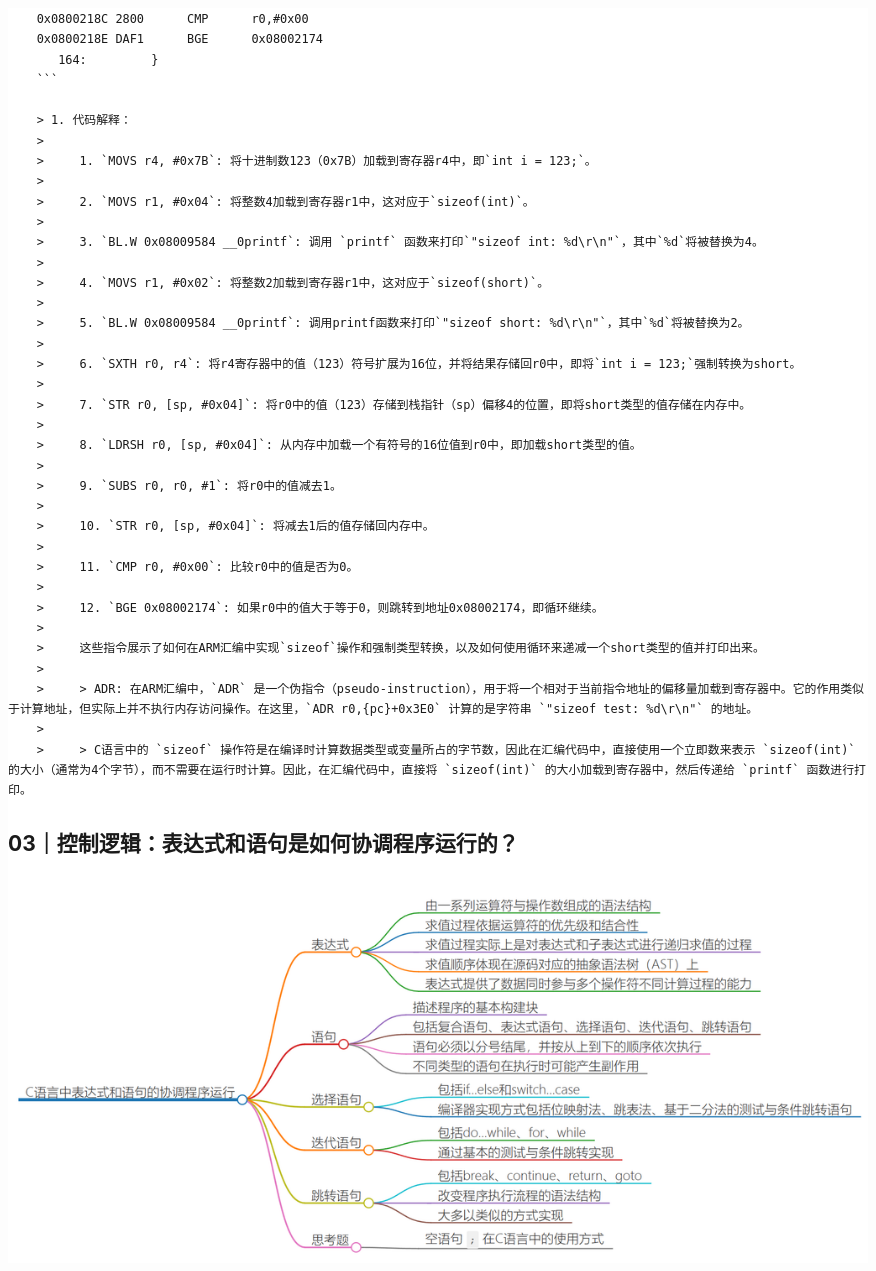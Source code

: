         0x0800218C 2800      CMP      r0,#0x00
        0x0800218E DAF1      BGE      0x08002174
           164:         } 
        ```

        > 1. 代码解释：
        >
        >     1. `MOVS r4, #0x7B`: 将十进制数123（0x7B）加载到寄存器r4中，即`int i = 123;`。
        >        
        >     2. `MOVS r1, #0x04`: 将整数4加载到寄存器r1中，这对应于`sizeof(int)`。
        >        
        >     3. `BL.W 0x08009584 __0printf`: 调用 `printf` 函数来打印`"sizeof int: %d\r\n"`，其中`%d`将被替换为4。
        >        
        >     4. `MOVS r1, #0x02`: 将整数2加载到寄存器r1中，这对应于`sizeof(short)`。
        >        
        >     5. `BL.W 0x08009584 __0printf`: 调用printf函数来打印`"sizeof short: %d\r\n"`，其中`%d`将被替换为2。
        >        
        >     6. `SXTH r0, r4`: 将r4寄存器中的值（123）符号扩展为16位，并将结果存储回r0中，即将`int i = 123;`强制转换为short。
        >        
        >     7. `STR r0, [sp, #0x04]`: 将r0中的值（123）存储到栈指针（sp）偏移4的位置，即将short类型的值存储在内存中。
        >        
        >     8. `LDRSH r0, [sp, #0x04]`: 从内存中加载一个有符号的16位值到r0中，即加载short类型的值。
        >        
        >     9. `SUBS r0, r0, #1`: 将r0中的值减去1。
        >        
        >     10. `STR r0, [sp, #0x04]`: 将减去1后的值存储回内存中。
        >        
        >     11. `CMP r0, #0x00`: 比较r0中的值是否为0。
        >        
        >     12. `BGE 0x08002174`: 如果r0中的值大于等于0，则跳转到地址0x08002174，即循环继续。
        >
        >     这些指令展示了如何在ARM汇编中实现`sizeof`操作和强制类型转换，以及如何使用循环来递减一个short类型的值并打印出来。
        >
        >     > ADR: 在ARM汇编中，`ADR` 是一个伪指令（pseudo-instruction），用于将一个相对于当前指令地址的偏移量加载到寄存器中。它的作用类似于计算地址，但实际上并不执行内存访问操作。在这里，`ADR r0,{pc}+0x3E0` 计算的是字符串 `"sizeof test: %d\r\n"` 的地址。
        >
        >     > C语言中的 `sizeof` 操作符是在编译时计算数据类型或变量所占的字节数，因此在汇编代码中，直接使用一个立即数来表示 `sizeof(int)` 的大小（通常为4个字节），而不需要在运行时计算。因此，在汇编代码中，直接将 `sizeof(int)` 的大小加载到寄存器中，然后传递给 `printf` 函数进行打印。



## 03｜控制逻辑：表达式和语句是如何协调程序运行的？



![image-20240319195612703](pic/image-20240319195612703.png)